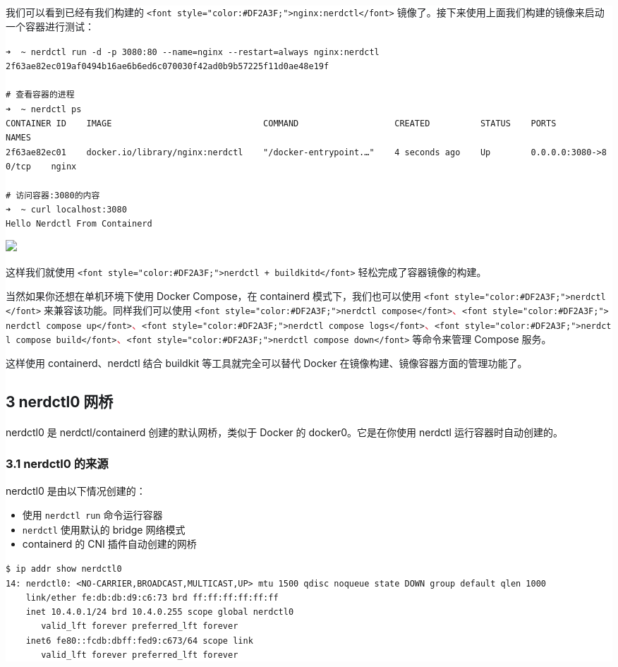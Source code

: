 <font style="color:rgb(28, 30, 33);">我们可以看到已经有我们构建的 </font>`<font style="color:#DF2A3F;">nginx:nerdctl</font>`<font style="color:rgb(28, 30, 33);"> 镜像了。接下来使用上面我们构建的镜像来启动一个容器进行测试：</font>

```shell
➜  ~ nerdctl run -d -p 3080:80 --name=nginx --restart=always nginx:nerdctl
2f63ae82ec019af0494b16ae6b6ed6c070030f42ad0b9b57225f11d0ae48e19f

# 查看容器的进程
➜  ~ nerdctl ps
CONTAINER ID    IMAGE                              COMMAND                   CREATED          STATUS    PORTS                   NAMES
2f63ae82ec01    docker.io/library/nginx:nerdctl    "/docker-entrypoint.…"    4 seconds ago    Up        0.0.0.0:3080->80/tcp    nginx

# 访问容器:3080的内容
➜  ~ curl localhost:3080
Hello Nerdctl From Containerd
```

![](https://cdn.nlark.com/yuque/0/2025/png/2555283/1760325036140-cd985db9-1dec-4da6-bce3-f2557250defa.png)

<font style="color:rgb(28, 30, 33);">这样我们就使用 </font>`<font style="color:#DF2A3F;">nerdctl + buildkitd</font>`<font style="color:rgb(28, 30, 33);"> 轻松完成了容器镜像的构建。</font>

<font style="color:rgb(28, 30, 33);">当然如果你还想在单机环境下使用 Docker Compose，在 containerd 模式下，我们也可以使用 </font>`<font style="color:#DF2A3F;">nerdctl</font>`<font style="color:#DF2A3F;"> </font><font style="color:rgb(28, 30, 33);">来兼容该功能。同样我们可以使用 </font>`<font style="color:#DF2A3F;">nerdctl compose</font>`<font style="color:#DF2A3F;">、</font>`<font style="color:#DF2A3F;">nerdctl compose up</font>`<font style="color:#DF2A3F;">、</font>`<font style="color:#DF2A3F;">nerdctl compose logs</font>`<font style="color:#DF2A3F;">、</font>`<font style="color:#DF2A3F;">nerdctl compose build</font>`<font style="color:#DF2A3F;">、</font>`<font style="color:#DF2A3F;">nerdctl compose down</font>`<font style="color:#DF2A3F;"> </font><font style="color:rgb(28, 30, 33);">等命令来管理 Compose 服务。</font>

<font style="color:rgb(28, 30, 33);">这样使用 containerd、nerdctl 结合 buildkit 等工具就完全可以替代 Docker 在镜像构建、镜像容器方面的管理功能了。</font>

## <font style="color:rgb(28, 30, 33);">3 nerdctl0 网桥</font>
nerdctl0 是 nerdctl/containerd 创建的默认网桥，类似于 Docker 的 docker0。它是在你使用 nerdctl 运行容器时自动创建的。

### 3.1 nerdctl0 的来源
nerdctl0 是由以下情况创建的：

+ 使用 `nerdctl run` 命令运行容器
+ `nerdctl` 使用默认的 bridge 网络模式
+ containerd 的 CNI 插件自动创建的网桥

```shell
$ ip addr show nerdctl0
14: nerdctl0: <NO-CARRIER,BROADCAST,MULTICAST,UP> mtu 1500 qdisc noqueue state DOWN group default qlen 1000
    link/ether fe:db:db:d9:c6:73 brd ff:ff:ff:ff:ff:ff
    inet 10.4.0.1/24 brd 10.4.0.255 scope global nerdctl0
       valid_lft forever preferred_lft forever
    inet6 fe80::fcdb:dbff:fed9:c673/64 scope link 
       valid_lft forever preferred_lft forever
```
